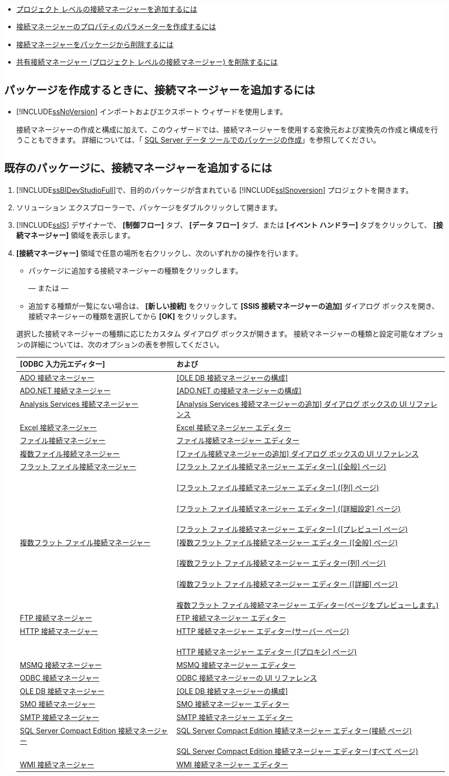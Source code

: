 -   [プロジェクト レベルの接続マネージャーを追加するには](#project)  
  
-   [接続マネージャーのプロパティのパラメーターを作成するには](#parameter)  
  
-   [接続マネージャーをパッケージから削除するには](#DeletePackageLevel)  
  
-   [共有接続マネージャー (プロジェクト レベルの接続マネージャー) を削除するには](#DeleteProjectLevel)  
  
##  <a name="wizard"></a> パッケージを作成するときに、接続マネージャーを追加するには  
  
-   [!INCLUDE[ssNoVersion](../includes/ssnoversion-md.md)] インポートおよびエクスポート ウィザードを使用します。  
  
     接続マネージャーの作成と構成に加えて、このウィザードでは、接続マネージャーを使用する変換元および変換先の作成と構成を行うこともできます。 詳細については、「 [SQL Server データ ツールでのパッケージの作成](create-packages-in-sql-server-data-tools.md)」を参照してください。  
  
##  <a name="package"></a> 既存のパッケージに、接続マネージャーを追加するには  
  
1.  [!INCLUDE[ssBIDevStudioFull](../includes/ssbidevstudiofull-md.md)]で、目的のパッケージが含まれている [!INCLUDE[ssISnoversion](../includes/ssisnoversion-md.md)] プロジェクトを開きます。  
  
2.  ソリューション エクスプローラーで、パッケージをダブルクリックして開きます。  
  
3.  [!INCLUDE[ssIS](../includes/ssis-md.md)] デザイナーで、 **[制御フロー]** タブ、 **[データ フロー]** タブ、または **[イベント ハンドラー]** タブをクリックして、 **[接続マネージャー]** 領域を表示します。  
  
4.  **[接続マネージャー]** 領域で任意の場所を右クリックし、次のいずれかの操作を行います。  
  
    -   パッケージに追加する接続マネージャーの種類をクリックします。  
  
         — または —  
  
    -   追加する種類が一覧にない場合は、 **[新しい接続]** をクリックして **[SSIS 接続マネージャーの追加]** ダイアログ ボックスを開き、接続マネージャーの種類を選択してから **[OK]** をクリックします。  
  
     選択した接続マネージャーの種類に応じたカスタム ダイアログ ボックスが開きます。 接続マネージャーの種類と設定可能なオプションの詳細については、次のオプションの表を参照してください。  
  
    |[ODBC 入力元エディター]|および|  
    |------------------------|-------------|  
    |[ADO 接続マネージャー](connection-manager/ado-connection-manager.md)|[[OLE DB 接続マネージャーの構成]](configure-ole-db-connection-manager.md)|  
    |[ADO.NET 接続マネージャー](connection-manager/ado-net-connection-manager.md)|[[ADO.NET の接続マネージャーの構成]](configure-ado-net-connection-manager.md)|  
    |[Analysis Services 接続マネージャー](connection-manager/analysis-services-connection-manager.md)|[[Analysis Services 接続マネージャーの追加] ダイアログ ボックスの UI リファレンス](connection-manager/add-analysis-services-connection-manager-dialog-box-ui-reference.md)|  
    |[Excel 接続マネージャー](connection-manager/excel-connection-manager.md)|[Excel 接続マネージャー エディター](../../2014/integration-services/excel-connection-manager-editor.md)|  
    |[ファイル接続マネージャー](connection-manager/file-connection-manager.md)|[ファイル接続マネージャー エディター](../../2014/integration-services/file-connection-manager-editor.md)|  
    |[複数ファイル接続マネージャー](connection-manager/multiple-files-connection-manager.md)|[[ファイル接続マネージャーの追加] ダイアログ ボックスの UI リファレンス](connection-manager/add-file-connection-manager-dialog-box-ui-reference.md)|  
    |[フラット ファイル接続マネージャー](connection-manager/flat-file-connection-manager.md)|[[フラット ファイル接続マネージャー エディター] &#40;[全般] ページ&#41;](general-page-of-integration-services-designers-options.md)<br /><br /> [[フラット ファイル接続マネージャー エディター] &#40;[列] ページ&#41;](../../2014/integration-services/flat-file-connection-manager-editor-columns-page.md)<br /><br /> [[フラット ファイル接続マネージャー エディター] &#40;[詳細設定] ページ&#41;](../../2014/integration-services/flat-file-connection-manager-editor-advanced-page.md)<br /><br /> [[フラット ファイル接続マネージャー エディター] &#40;[プレビュー] ページ&#41;](../../2014/integration-services/flat-file-connection-manager-editor-preview-page.md)|  
    |[複数フラット ファイル接続マネージャー](connection-manager/multiple-flat-files-connection-manager.md)|[[複数フラット ファイル接続マネージャー エディター &#40;[全般] ページ&#41;](../../2014/integration-services/multiple-flat-files-connection-manager-editor-general-page.md)<br /><br /> [[複数フラット ファイル接続マネージャー エディター&#40;列] ページ&#41;](../../2014/integration-services/multiple-flat-files-connection-manager-editor-columns-page.md)<br /><br /> [[複数フラット ファイル接続マネージャー エディター &#40;[詳細] ページ&#41;](../../2014/integration-services/multiple-flat-files-connection-manager-editor-advanced-page.md)<br /><br /> [複数フラット ファイル接続マネージャー エディター&#40;ページをプレビューします。&#41;](../../2014/integration-services/multiple-flat-files-connection-manager-editor-preview-page.md)|  
    |[FTP 接続マネージャー](connection-manager/ftp-connection-manager.md)|[FTP 接続マネージャー エディター](../../2014/integration-services/ftp-connection-manager-editor.md)|  
    |[HTTP 接続マネージャー](connection-manager/http-connection-manager.md)|[HTTP 接続マネージャー エディター&#40;サーバー ページ&#41;](../../2014/integration-services/http-connection-manager-editor-server-page.md)<br /><br /> [HTTP 接続マネージャー エディター &#40;[プロキシ] ページ&#41;](../../2014/integration-services/http-connection-manager-editor-proxy-page.md)|  
    |[MSMQ 接続マネージャー](connection-manager/msmq-connection-manager.md)|[MSMQ 接続マネージャー エディター](../../2014/integration-services/msmq-connection-manager-editor.md)|  
    |[ODBC 接続マネージャー](connection-manager/odbc-connection-manager.md)|[ODBC 接続マネージャーの UI リファレンス](../../2014/integration-services/odbc-connection-manager-ui-reference.md)|  
    |[OLE DB 接続マネージャー](connection-manager/ole-db-connection-manager.md)|[[OLE DB 接続マネージャーの構成]](configure-ole-db-connection-manager.md)|  
    |[SMO 接続マネージャー](connection-manager/smo-connection-manager.md)|[SMO 接続マネージャー エディター](../../2014/integration-services/smo-connection-manager-editor.md)|  
    |[SMTP 接続マネージャー](connection-manager/smtp-connection-manager.md)|[SMTP 接続マネージャー エディター](../../2014/integration-services/smtp-connection-manager-editor.md)|  
    |[SQL Server Compact Edition 接続マネージャー](connection-manager/sql-server-compact-edition-connection-manager.md)|[SQL Server Compact Edition 接続マネージャー エディター&#40;接続 ページ&#41;](../../2014/integration-services/sql-server-compact-edition-connection-manager-editor-connection-page.md)<br /><br /> [SQL Server Compact Edition 接続マネージャー エディター&#40;すべて ページ&#41;](../../2014/integration-services/sql-server-compact-edition-connection-manager-editor-all-page.md)|  
    |[WMI 接続マネージャー](connection-manager/wmi-connection-manager.md)|[WMI 接続マネージャー エディター](../../2014/integration-services/wmi-connection-manager-editor.md)|  
  